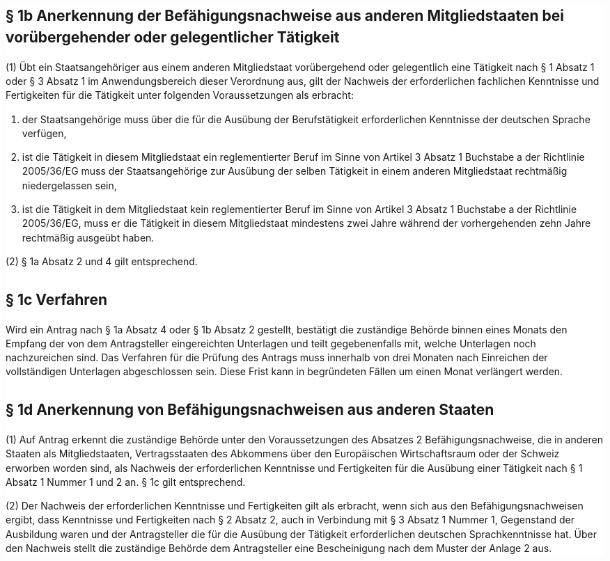 
## § 1b Anerkennung der Befähigungsnachweise aus anderen Mitgliedstaaten bei vorübergehender oder gelegentlicher Tätigkeit

(1) Übt ein Staatsangehöriger aus einem anderen Mitgliedstaat
vorübergehend oder gelegentlich eine Tätigkeit nach § 1 Absatz 1 oder
§ 3 Absatz 1 im Anwendungsbereich dieser Verordnung aus, gilt der
Nachweis der erforderlichen fachlichen Kenntnisse und Fertigkeiten für
die Tätigkeit unter folgenden Voraussetzungen als erbracht:

1.  der Staatsangehörige muss über die für die Ausübung der
    Berufstätigkeit erforderlichen Kenntnisse der deutschen Sprache
    verfügen,


2.  ist die Tätigkeit in diesem Mitgliedstaat ein reglementierter Beruf im
    Sinne von Artikel 3 Absatz 1 Buchstabe a der Richtlinie 2005/36/EG
    muss der Staatsangehörige zur Ausübung der selben Tätigkeit in einem
    anderen Mitgliedstaat rechtmäßig niedergelassen sein,


3.  ist die Tätigkeit in dem Mitgliedstaat kein reglementierter Beruf im
    Sinne von Artikel 3 Absatz 1 Buchstabe a der Richtlinie 2005/36/EG,
    muss er die Tätigkeit in diesem Mitgliedstaat mindestens zwei Jahre
    während der vorhergehenden zehn Jahre rechtmäßig ausgeübt haben.




(2) § 1a Absatz 2 und 4 gilt entsprechend.


## § 1c Verfahren

Wird ein Antrag nach § 1a Absatz 4 oder § 1b Absatz 2 gestellt,
bestätigt die zuständige Behörde binnen eines Monats den Empfang der
von dem Antragsteller eingereichten Unterlagen und teilt
gegebenenfalls mit, welche Unterlagen noch nachzureichen sind. Das
Verfahren für die Prüfung des Antrags muss innerhalb von drei Monaten
nach Einreichen der vollständigen Unterlagen abgeschlossen sein. Diese
Frist kann in begründeten Fällen um einen Monat verlängert werden.


## § 1d Anerkennung von Befähigungsnachweisen aus anderen Staaten

(1) Auf Antrag erkennt die zuständige Behörde unter den
Voraussetzungen des Absatzes 2 Befähigungsnachweise, die in anderen
Staaten als Mitgliedstaaten, Vertragsstaaten des Abkommens über den
Europäischen Wirtschaftsraum oder der Schweiz erworben worden sind,
als Nachweis der erforderlichen Kenntnisse und Fertigkeiten für die
Ausübung einer Tätigkeit nach § 1 Absatz 1 Nummer 1 und 2 an. § 1c
gilt entsprechend.

(2) Der Nachweis der erforderlichen Kenntnisse und Fertigkeiten gilt
als erbracht, wenn sich aus den Befähigungsnachweisen ergibt, dass
Kenntnisse und Fertigkeiten nach § 2 Absatz 2, auch in Verbindung mit
§ 3 Absatz 1 Nummer 1, Gegenstand der Ausbildung waren und der
Antragsteller die für die Ausübung der Tätigkeit erforderlichen
deutschen Sprachkenntnisse hat. Über den Nachweis stellt die
zuständige Behörde dem Antragsteller eine Bescheinigung nach dem
Muster der Anlage 2 aus.
